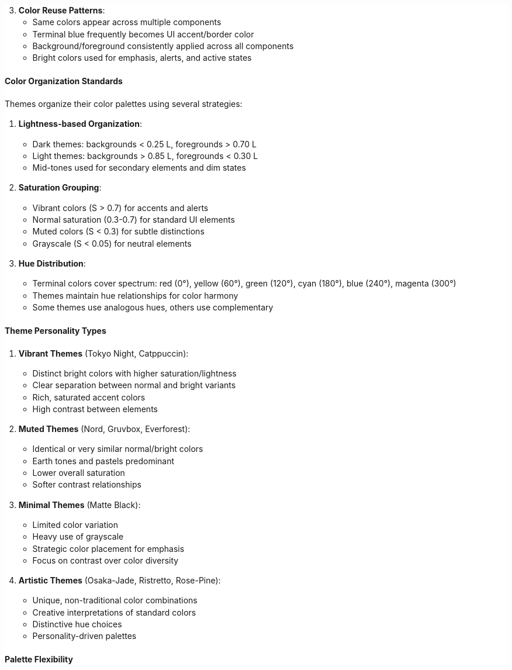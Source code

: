 3. **Color Reuse Patterns**:
   - Same colors appear across multiple components
   - Terminal blue frequently becomes UI accent/border color
   - Background/foreground consistently applied across all components
   - Bright colors used for emphasis, alerts, and active states

#### Color Organization Standards

Themes organize their color palettes using several strategies:

1. **Lightness-based Organization**:
   - Dark themes: backgrounds < 0.25 L, foregrounds > 0.70 L
   - Light themes: backgrounds > 0.85 L, foregrounds < 0.30 L
   - Mid-tones used for secondary elements and dim states

2. **Saturation Grouping**:
   - Vibrant colors (S > 0.7) for accents and alerts
   - Normal saturation (0.3-0.7) for standard UI elements
   - Muted colors (S < 0.3) for subtle distinctions
   - Grayscale (S < 0.05) for neutral elements

3. **Hue Distribution**:
   - Terminal colors cover spectrum: red (0°), yellow (60°), green (120°), cyan (180°), blue (240°), magenta (300°)
   - Themes maintain hue relationships for color harmony
   - Some themes use analogous hues, others use complementary

#### Theme Personality Types

1. **Vibrant Themes** (Tokyo Night, Catppuccin):
   - Distinct bright colors with higher saturation/lightness
   - Clear separation between normal and bright variants
   - Rich, saturated accent colors
   - High contrast between elements

2. **Muted Themes** (Nord, Gruvbox, Everforest):
   - Identical or very similar normal/bright colors
   - Earth tones and pastels predominant
   - Lower overall saturation
   - Softer contrast relationships

3. **Minimal Themes** (Matte Black):
   - Limited color variation
   - Heavy use of grayscale
   - Strategic color placement for emphasis
   - Focus on contrast over color diversity

4. **Artistic Themes** (Osaka-Jade, Ristretto, Rose-Pine):
   - Unique, non-traditional color combinations
   - Creative interpretations of standard colors
   - Distinctive hue choices
   - Personality-driven palettes

#### Palette Flexibility
